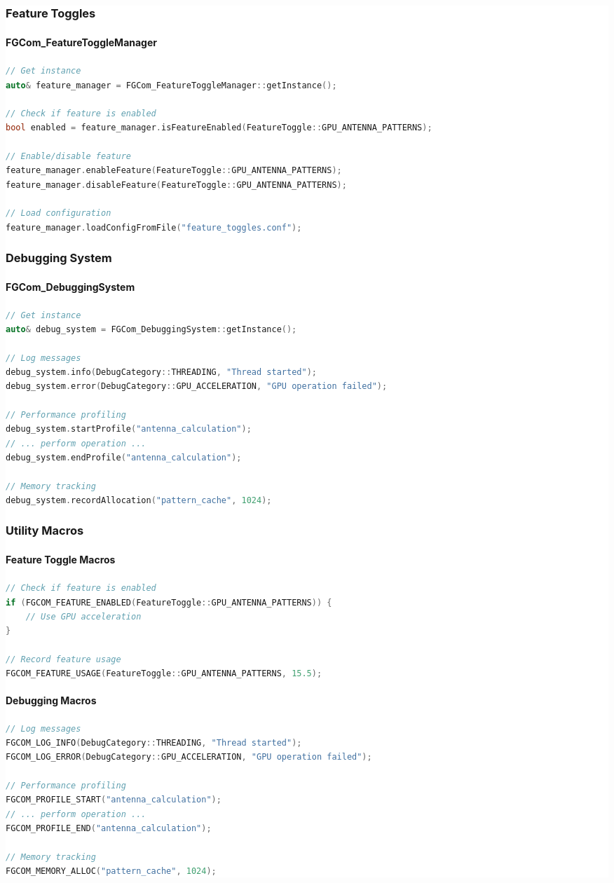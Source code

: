 ### Feature Toggles

#### FGCom_FeatureToggleManager
```cpp
// Get instance
auto& feature_manager = FGCom_FeatureToggleManager::getInstance();

// Check if feature is enabled
bool enabled = feature_manager.isFeatureEnabled(FeatureToggle::GPU_ANTENNA_PATTERNS);

// Enable/disable feature
feature_manager.enableFeature(FeatureToggle::GPU_ANTENNA_PATTERNS);
feature_manager.disableFeature(FeatureToggle::GPU_ANTENNA_PATTERNS);

// Load configuration
feature_manager.loadConfigFromFile("feature_toggles.conf");
```

### Debugging System

#### FGCom_DebuggingSystem
```cpp
// Get instance
auto& debug_system = FGCom_DebuggingSystem::getInstance();

// Log messages
debug_system.info(DebugCategory::THREADING, "Thread started");
debug_system.error(DebugCategory::GPU_ACCELERATION, "GPU operation failed");

// Performance profiling
debug_system.startProfile("antenna_calculation");
// ... perform operation ...
debug_system.endProfile("antenna_calculation");

// Memory tracking
debug_system.recordAllocation("pattern_cache", 1024);
```

### Utility Macros

#### Feature Toggle Macros
```cpp
// Check if feature is enabled
if (FGCOM_FEATURE_ENABLED(FeatureToggle::GPU_ANTENNA_PATTERNS)) {
    // Use GPU acceleration
}

// Record feature usage
FGCOM_FEATURE_USAGE(FeatureToggle::GPU_ANTENNA_PATTERNS, 15.5);
```

#### Debugging Macros
```cpp
// Log messages
FGCOM_LOG_INFO(DebugCategory::THREADING, "Thread started");
FGCOM_LOG_ERROR(DebugCategory::GPU_ACCELERATION, "GPU operation failed");

// Performance profiling
FGCOM_PROFILE_START("antenna_calculation");
// ... perform operation ...
FGCOM_PROFILE_END("antenna_calculation");

// Memory tracking
FGCOM_MEMORY_ALLOC("pattern_cache", 1024);
```